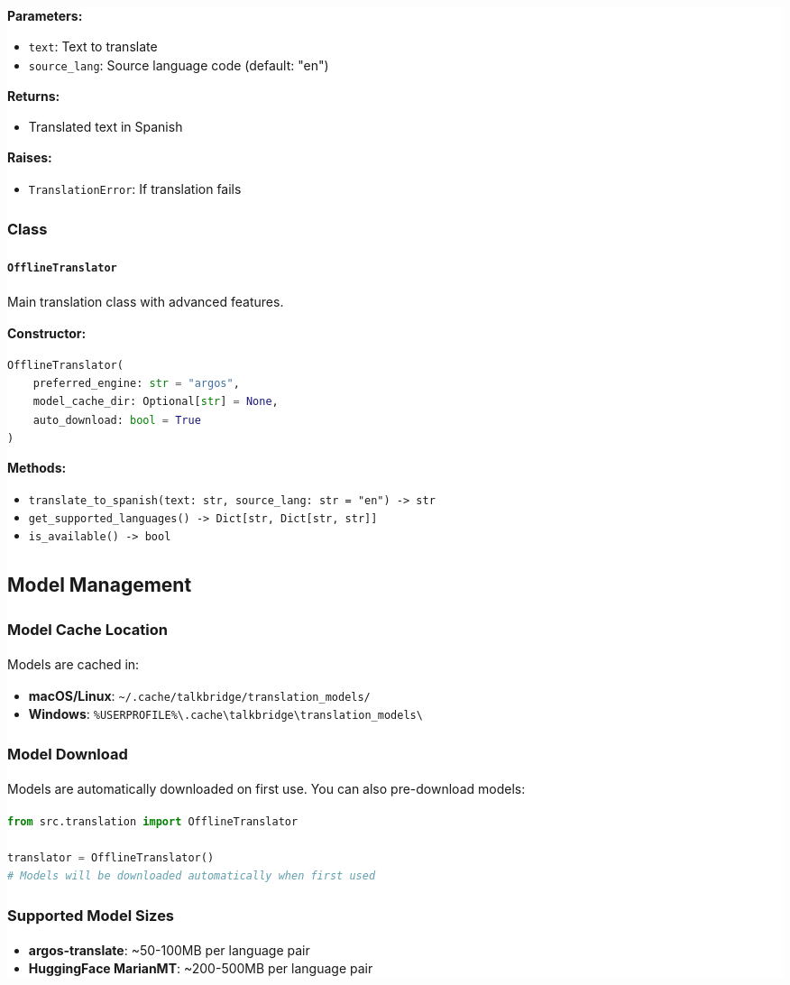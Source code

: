 **Parameters:**
- `text`: Text to translate
- `source_lang`: Source language code (default: "en")

**Returns:**
- Translated text in Spanish

**Raises:**
- `TranslationError`: If translation fails

### Class

#### `OfflineTranslator`

Main translation class with advanced features.

**Constructor:**
```python
OfflineTranslator(
    preferred_engine: str = "argos",
    model_cache_dir: Optional[str] = None,
    auto_download: bool = True
)
```

**Methods:**

- `translate_to_spanish(text: str, source_lang: str = "en") -> str`
- `get_supported_languages() -> Dict[str, Dict[str, str]]`
- `is_available() -> bool`

## Model Management

### Model Cache Location

Models are cached in:
- **macOS/Linux**: `~/.cache/talkbridge/translation_models/`
- **Windows**: `%USERPROFILE%\.cache\talkbridge\translation_models\`

### Model Download

Models are automatically downloaded on first use. You can also pre-download models:

```python
from src.translation import OfflineTranslator

translator = OfflineTranslator()
# Models will be downloaded automatically when first used
```

### Supported Model Sizes

- **argos-translate**: ~50-100MB per language pair
- **HuggingFace MarianMT**: ~200-500MB per language pair
